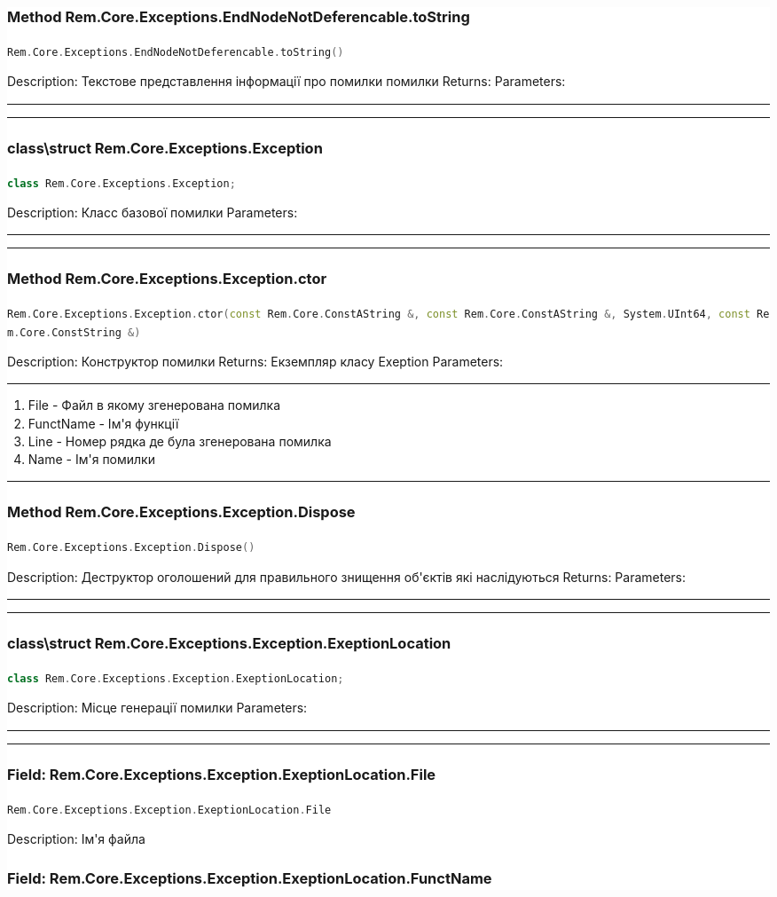 ### Method Rem.Core.Exceptions.EndNodeNotDeferencable.toString
```cpp 
Rem.Core.Exceptions.EndNodeNotDeferencable.toString()
 ``` 
Description: Текстове представлення інформації про помилки помилки
Returns: 
Parameters: 
_____ 
_____ 
### class\struct Rem.Core.Exceptions.Exception
```cpp 
class Rem.Core.Exceptions.Exception;
 ``` 
Description: Класс базової помилки
Parameters: 
_____ 
_____ 
### Method Rem.Core.Exceptions.Exception.ctor
```cpp 
Rem.Core.Exceptions.Exception.ctor(const Rem.Core.ConstAString &, const Rem.Core.ConstAString &, System.UInt64, const Rem.Core.ConstString &)
 ``` 
Description: Конструктор помилки
Returns: Екземпляр класу Exeption
Parameters: 
_____ 
1. File - Файл в якому згенерована помилка
1. FunctName - Ім'я функції
1. Line - Номер рядка де була згенерована помилка
1. Name - Ім'я помилки
_____ 
### Method Rem.Core.Exceptions.Exception.Dispose
```cpp 
Rem.Core.Exceptions.Exception.Dispose()
 ``` 
Description: Деструктор оголошений для правильного знищення об'єктів які наслідуються
Returns: 
Parameters: 
_____ 
_____ 
### class\struct Rem.Core.Exceptions.Exception.ExeptionLocation
```cpp 
class Rem.Core.Exceptions.Exception.ExeptionLocation;
 ``` 
Description: Місце генерації помилки
Parameters: 
_____ 
_____ 
### Field: Rem.Core.Exceptions.Exception.ExeptionLocation.File
```cpp 
Rem.Core.Exceptions.Exception.ExeptionLocation.File
 ``` 
Description: Ім'я файла
### Field: Rem.Core.Exceptions.Exception.ExeptionLocation.FunctName
```cpp 
```